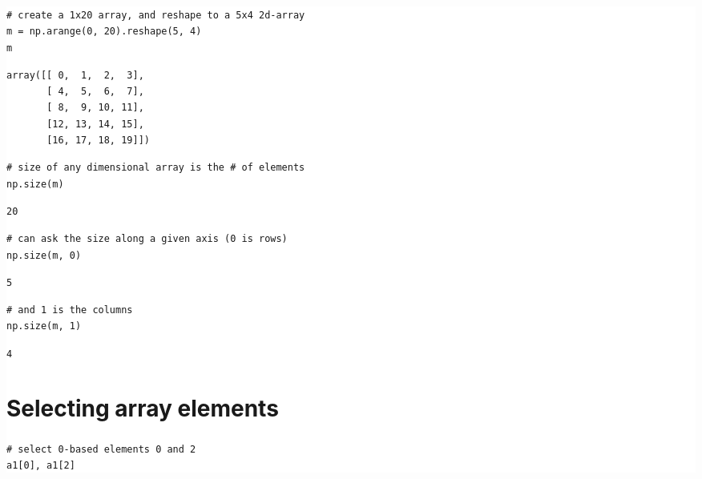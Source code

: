 


```{python}
# create a 1x20 array, and reshape to a 5x4 2d-array
m = np.arange(0, 20).reshape(5, 4)
m
```




    array([[ 0,  1,  2,  3],
           [ 4,  5,  6,  7],
           [ 8,  9, 10, 11],
           [12, 13, 14, 15],
           [16, 17, 18, 19]])




```{python}
# size of any dimensional array is the # of elements
np.size(m)
```




    20




```{python}
# can ask the size along a given axis (0 is rows)
np.size(m, 0)
```




    5




```{python}
# and 1 is the columns
np.size(m, 1)
```




    4



# Selecting array elements


```{python}
# select 0-based elements 0 and 2
a1[0], a1[2]
```


